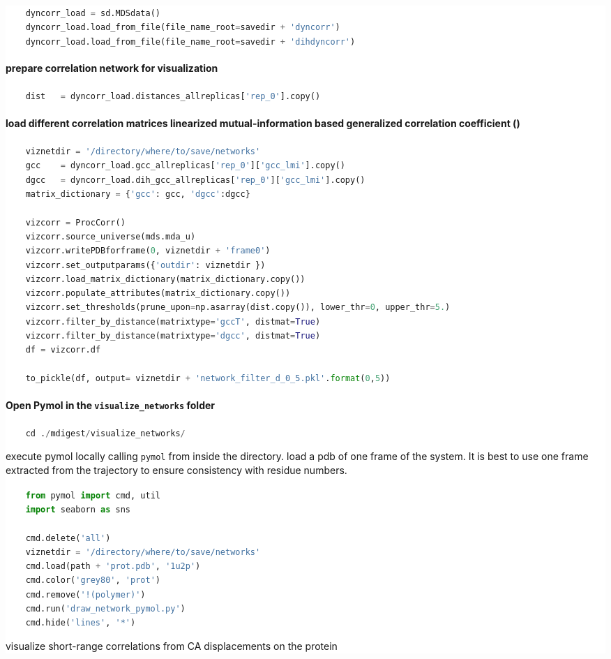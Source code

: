 ```python
    dyncorr_load = sd.MDSdata()
    dyncorr_load.load_from_file(file_name_root=savedir + 'dyncorr')
    dyncorr_load.load_from_file(file_name_root=savedir + 'dihdyncorr')
```
#### prepare correlation network for visualization
```python
    dist   = dyncorr_load.distances_allreplicas['rep_0'].copy() 
```
#### load different correlation matrices linearized mutual-information based generalized correlation coefficient ()
```python 
    viznetdir = '/directory/where/to/save/networks'  
    gcc    = dyncorr_load.gcc_allreplicas['rep_0']['gcc_lmi'].copy()
    dgcc   = dyncorr_load.dih_gcc_allreplicas['rep_0']['gcc_lmi'].copy()
    matrix_dictionary = {'gcc': gcc, 'dgcc':dgcc}

    vizcorr = ProcCorr()
    vizcorr.source_universe(mds.mda_u)
    vizcorr.writePDBforframe(0, viznetdir + 'frame0')
    vizcorr.set_outputparams({'outdir': viznetdir })
    vizcorr.load_matrix_dictionary(matrix_dictionary.copy())
    vizcorr.populate_attributes(matrix_dictionary.copy())
    vizcorr.set_thresholds(prune_upon=np.asarray(dist.copy()), lower_thr=0, upper_thr=5.)
    vizcorr.filter_by_distance(matrixtype='gccT', distmat=True)
    vizcorr.filter_by_distance(matrixtype='dgcc', distmat=True)
    df = vizcorr.df

    to_pickle(df, output= viznetdir + 'network_filter_d_0_5.pkl'.format(0,5))
```
#### Open Pymol in the `visualize_networks` folder 

``` python 
    cd ./mdigest/visualize_networks/
```
execute pymol locally calling `pymol` from inside the directory.
load a pdb of one frame of the system. It is best to use one frame extracted from 
the trajectory to ensure consistency with residue numbers.

```python
    from pymol import cmd, util
    import seaborn as sns

    cmd.delete('all')
    viznetdir = '/directory/where/to/save/networks'
    cmd.load(path + 'prot.pdb', '1u2p')
    cmd.color('grey80', 'prot')
    cmd.remove('!(polymer)') 
    cmd.run('draw_network_pymol.py')
    cmd.hide('lines', '*')
```
visualize short-range correlations from CA displacements on the protein
